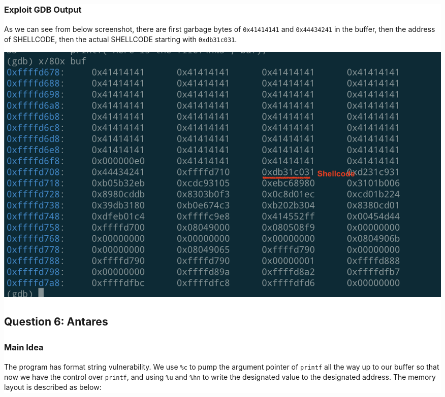 
### Exploit GDB Output
As we can see from below screenshot, there are first garbage bytes of `0x41414141` and `0x44434241` in the buffer, then the address of SHELLCODE, then the actual SHELLCODE starting with `0xdb31c031`.

![](../../../../../../Assets/Pics/Screenshot%202024-09-20%20at%2023.24.28.png)



## Question 6: Antares
### Main Idea
The program has format string vulnerability. We use `%c` to pump the argument pointer of `printf` all the way up to our buffer so that now we have the control over `printf`, and using `%u` and `%hn` to write the designated value to the designated address. The memory layout is described as below:
